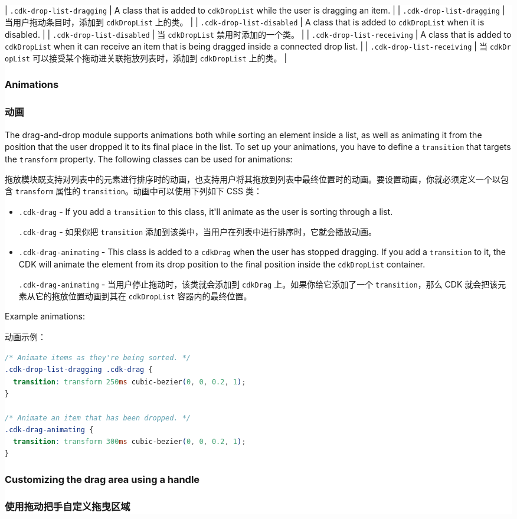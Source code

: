 | `.cdk-drop-list-dragging` | A class that is added to `cdkDropList` while the user is dragging an item. |
| `.cdk-drop-list-dragging` | 当用户拖动条目时，添加到 `cdkDropList` 上的类。 |
| `.cdk-drop-list-disabled` | A class that is added to `cdkDropList` when it is disabled. |
| `.cdk-drop-list-disabled` | 当 `cdkDropList` 禁用时添加的一个类。 |
| `.cdk-drop-list-receiving` | A class that is added to `cdkDropList` when it can receive an item that is being dragged inside a connected drop list. |
| `.cdk-drop-list-receiving` | 当 `cdkDropList` 可以接受某个拖动进关联拖放列表时，添加到 `cdkDropList` 上的类。 |

### Animations

### 动画

The drag-and-drop module supports animations both while sorting an element inside a list, as well as
animating it from the position that the user dropped it to its final place in the list. To set up
your animations, you have to define a `transition` that targets the `transform` property. The
following classes can be used for animations:

拖放模块既支持对列表中的元素进行排序时的动画，也支持用户将其拖放到列表中最终位置时的动画。要设置动画，你就必须定义一个以包含 `transform` 属性的 `transition`。动画中可以使用下列如下 CSS 类：

* `.cdk-drag` - If you add a `transition` to this class, it'll animate as the user is sorting
    through a list.

  `.cdk-drag` - 如果你把 `transition` 添加到该类中，当用户在列表中进行排序时，它就会播放动画。

* `.cdk-drag-animating` - This class is added to a `cdkDrag` when the user has stopped dragging.
    If you add a `transition` to it, the CDK will animate the element from its drop position to
    the final position inside the `cdkDropList` container.

  `.cdk-drag-animating` - 当用户停止拖动时，该类就会添加到 `cdkDrag` 上。如果你给它添加了一个 `transition`，那么 CDK 就会把该元素从它的拖放位置动画到其在 `cdkDropList` 容器内的最终位置。

Example animations:

动画示例：

```css
/* Animate items as they're being sorted. */
.cdk-drop-list-dragging .cdk-drag {
  transition: transform 250ms cubic-bezier(0, 0, 0.2, 1);
}

/* Animate an item that has been dropped. */
.cdk-drag-animating {
  transition: transform 300ms cubic-bezier(0, 0, 0.2, 1);
}
```

### Customizing the drag area using a handle

### 使用拖动把手自定义拖曳区域
